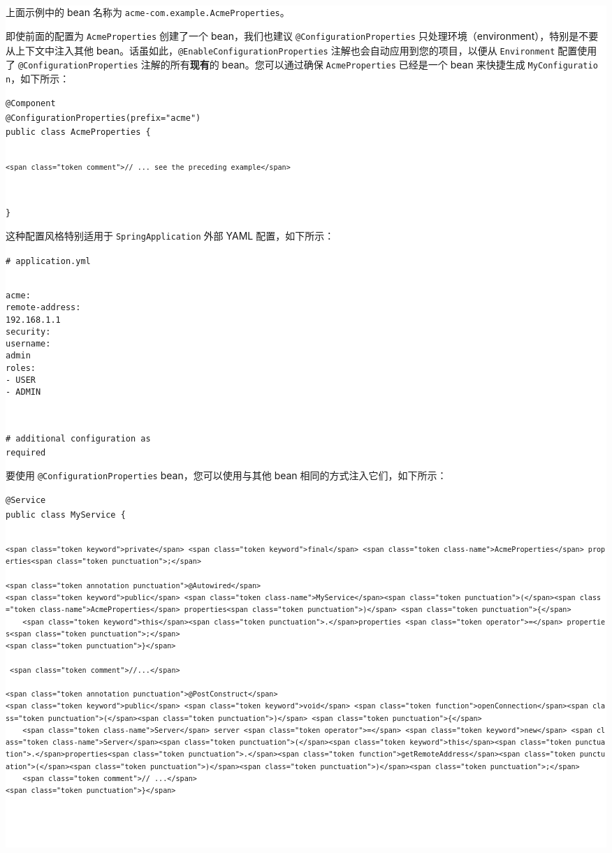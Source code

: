 上面示例中的 bean 名称为 `acme-com.example.AcmeProperties`。

</fqn></prefix></fqn></prefix></blockquote>

<p>即使前面的配置为 <code>AcmeProperties</code> 创建了一个 bean，我们也建议 <code>@ConfigurationProperties</code> 只处理环境（environment），特别是不要从上下文中注入其他 bean。话虽如此，<code>@EnableConfigurationProperties</code> 注解也会自动应用到您的项目，以便从 <code>Environment</code> 配置使用了 <code>@ConfigurationProperties</code> 注解的所有<strong>现有</strong>的 bean。您可以通过确保 <code>AcmeProperties</code> 已经是一个 bean 来快捷生成 <code>MyConfiguration</code>，如下所示：</p>
<pre class="language-"><code class="lang-java"><span class="token annotation punctuation">@Component</span>
<span class="token annotation punctuation">@ConfigurationProperties</span><span class="token punctuation">(</span>prefix<span class="token operator">=</span><span class="token string">"acme"</span><span class="token punctuation">)</span>
<span class="token keyword">public</span> <span class="token keyword">class</span> <span class="token class-name">AcmeProperties</span> <span class="token punctuation">{</span>

    <span class="token comment">// ... see the preceding example</span>

<span class="token punctuation">}</span>
</code></pre>
<p>这种配置风格特别适用于 <code>SpringApplication</code> 外部 YAML 配置，如下所示：</p>
<pre class="language-"><code class="lang-yaml"><span class="token comment"># application.yml</span>

<span class="token key atrule">acme</span><span class="token punctuation">:</span>
    <span class="token key atrule">remote-address</span><span class="token punctuation">:</span> 192.168.1.1
    <span class="token key atrule">security</span><span class="token punctuation">:</span>
        <span class="token key atrule">username</span><span class="token punctuation">:</span> admin
        <span class="token key atrule">roles</span><span class="token punctuation">:</span>
          <span class="token punctuation">-</span> USER
          <span class="token punctuation">-</span> ADMIN

<span class="token comment"># additional configuration as required</span>
</code></pre>
<p>要使用 <code>@ConfigurationProperties</code> bean，您可以使用与其他 bean 相同的方式注入它们，如下所示：</p>
<pre class="language-"><code class="lang-java"><span class="token annotation punctuation">@Service</span>
<span class="token keyword">public</span> <span class="token keyword">class</span> <span class="token class-name">MyService</span> <span class="token punctuation">{</span>

    <span class="token keyword">private</span> <span class="token keyword">final</span> <span class="token class-name">AcmeProperties</span> properties<span class="token punctuation">;</span>

    <span class="token annotation punctuation">@Autowired</span>
    <span class="token keyword">public</span> <span class="token class-name">MyService</span><span class="token punctuation">(</span><span class="token class-name">AcmeProperties</span> properties<span class="token punctuation">)</span> <span class="token punctuation">{</span>
        <span class="token keyword">this</span><span class="token punctuation">.</span>properties <span class="token operator">=</span> properties<span class="token punctuation">;</span>
    <span class="token punctuation">}</span>

     <span class="token comment">//...</span>

    <span class="token annotation punctuation">@PostConstruct</span>
    <span class="token keyword">public</span> <span class="token keyword">void</span> <span class="token function">openConnection</span><span class="token punctuation">(</span><span class="token punctuation">)</span> <span class="token punctuation">{</span>
        <span class="token class-name">Server</span> server <span class="token operator">=</span> <span class="token keyword">new</span> <span class="token class-name">Server</span><span class="token punctuation">(</span><span class="token keyword">this</span><span class="token punctuation">.</span>properties<span class="token punctuation">.</span><span class="token function">getRemoteAddress</span><span class="token punctuation">(</span><span class="token punctuation">)</span><span class="token punctuation">)</span><span class="token punctuation">;</span>
        <span class="token comment">// ...</span>
    <span class="token punctuation">}</span>
